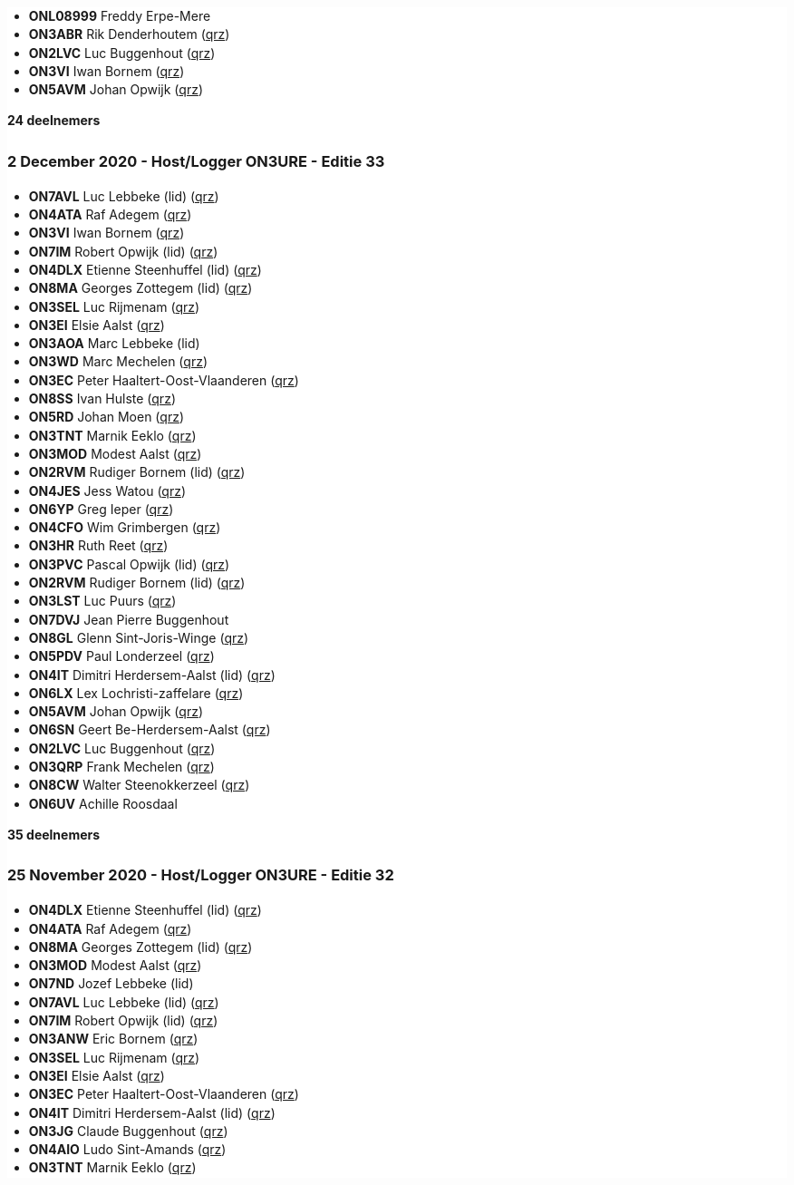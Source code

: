 * **ONL08999** Freddy Erpe-Mere
* **ON3ABR** Rik Denderhoutem ([qrz](https://www.qrz.com/db/on3abr))
* **ON2LVC** Luc Buggenhout ([qrz](https://www.qrz.com/db/on2lvc))
* **ON3VI** Iwan Bornem ([qrz](https://www.qrz.com/db/on3vi))
* **ON5AVM** Johan Opwijk ([qrz](https://www.qrz.com/db/on5avm))

**24 deelnemers**

### **2 December 2020** - Host/Logger ON3URE - **Editie 33**
* **ON7AVL** Luc Lebbeke (lid) ([qrz](https://www.qrz.com/db/on7avl))
* **ON4ATA** Raf Adegem ([qrz](https://www.qrz.com/db/on4ata))
* **ON3VI** Iwan Bornem ([qrz](https://www.qrz.com/db/on3vi))
* **ON7IM** Robert Opwijk (lid) ([qrz](https://www.qrz.com/db/on7im))
* **ON4DLX** Etienne Steenhuffel (lid) ([qrz](https://www.qrz.com/db/on4dlx))
* **ON8MA** Georges Zottegem (lid) ([qrz](https://www.qrz.com/db/on8ma))
* **ON3SEL** Luc Rijmenam ([qrz](https://www.qrz.com/db/on3sel))
* **ON3EI** Elsie Aalst ([qrz](https://www.qrz.com/db/on3ei))
* **ON3AOA** Marc Lebbeke (lid)
* **ON3WD** Marc Mechelen ([qrz](https://www.qrz.com/db/on3wd))
* **ON3EC** Peter Haaltert-Oost-Vlaanderen ([qrz](https://www.qrz.com/db/on3ec))
* **ON8SS** Ivan Hulste ([qrz](https://www.qrz.com/db/on8ss))
* **ON5RD** Johan Moen ([qrz](https://www.qrz.com/db/on5rd))
* **ON3TNT** Marnik Eeklo ([qrz](https://www.qrz.com/db/on3tnt))
* **ON3MOD** Modest Aalst ([qrz](https://www.qrz.com/db/on3mod))
* **ON2RVM** Rudiger Bornem (lid) ([qrz](https://www.qrz.com/db/on2rvm))
* **ON4JES** Jess Watou ([qrz](https://www.qrz.com/db/on4jes))
* **ON6YP** Greg Ieper ([qrz](https://www.qrz.com/db/on6yp))
* **ON4CFO** Wim Grimbergen ([qrz](https://www.qrz.com/db/on4cfo))
* **ON3HR** Ruth Reet ([qrz](https://www.qrz.com/db/on3hr))
* **ON3PVC** Pascal Opwijk (lid) ([qrz](https://www.qrz.com/db/on3pvc))
* **ON2RVM** Rudiger Bornem (lid) ([qrz](https://www.qrz.com/db/on2rvm))
* **ON3LST** Luc Puurs ([qrz](https://www.qrz.com/db/on3lst))
* **ON7DVJ** Jean Pierre Buggenhout 
* **ON8GL** Glenn Sint-Joris-Winge ([qrz](https://www.qrz.com/db/on8gl))
* **ON5PDV** Paul Londerzeel ([qrz](https://www.qrz.com/db/on5pdv))
* **ON4IT** Dimitri Herdersem-Aalst (lid) ([qrz](https://www.qrz.com/db/on4it))
* **ON6LX** Lex Lochristi-zaffelare ([qrz](https://www.qrz.com/db/on6lx))
* **ON5AVM** Johan Opwijk ([qrz](https://www.qrz.com/db/on5avm))
* **ON6SN** Geert Be-Herdersem-Aalst ([qrz](https://www.qrz.com/db/on6sn))
* **ON2LVC** Luc Buggenhout ([qrz](https://www.qrz.com/db/on2lvc))
* **ON3QRP** Frank Mechelen ([qrz](https://www.qrz.com/db/on3qrp))
* **ON8CW** Walter Steenokkerzeel ([qrz](https://www.qrz.com/db/on8cw))
* **ON6UV** Achille Roosdaal

**35 deelnemers**

### **25 November 2020** - Host/Logger ON3URE - **Editie 32**
* **ON4DLX** Etienne Steenhuffel (lid) ([qrz](https://www.qrz.com/db/on4dlx))
* **ON4ATA** Raf Adegem ([qrz](https://www.qrz.com/db/on4ata))
* **ON8MA** Georges Zottegem (lid) ([qrz](https://www.qrz.com/db/on8ma))
* **ON3MOD** Modest Aalst ([qrz](https://www.qrz.com/db/on3mod))
* **ON7ND** Jozef Lebbeke (lid)
* **ON7AVL** Luc Lebbeke (lid) ([qrz](https://www.qrz.com/db/on7avl))
* **ON7IM** Robert Opwijk (lid) ([qrz](https://www.qrz.com/db/on7im))
* **ON3ANW** Eric Bornem ([qrz](https://www.qrz.com/db/on3anw))
* **ON3SEL** Luc Rijmenam ([qrz](https://www.qrz.com/db/on3sel))
* **ON3EI** Elsie Aalst ([qrz](https://www.qrz.com/db/on3ei))
* **ON3EC** Peter Haaltert-Oost-Vlaanderen ([qrz](https://www.qrz.com/db/on3ec))
* **ON4IT** Dimitri Herdersem-Aalst (lid) ([qrz](https://www.qrz.com/db/on4it))
* **ON3JG** Claude Buggenhout ([qrz](https://www.qrz.com/db/on3jg))
* **ON4AIO** Ludo Sint-Amands ([qrz](https://www.qrz.com/db/on4aio))
* **ON3TNT** Marnik Eeklo ([qrz](https://www.qrz.com/db/on3tnt))